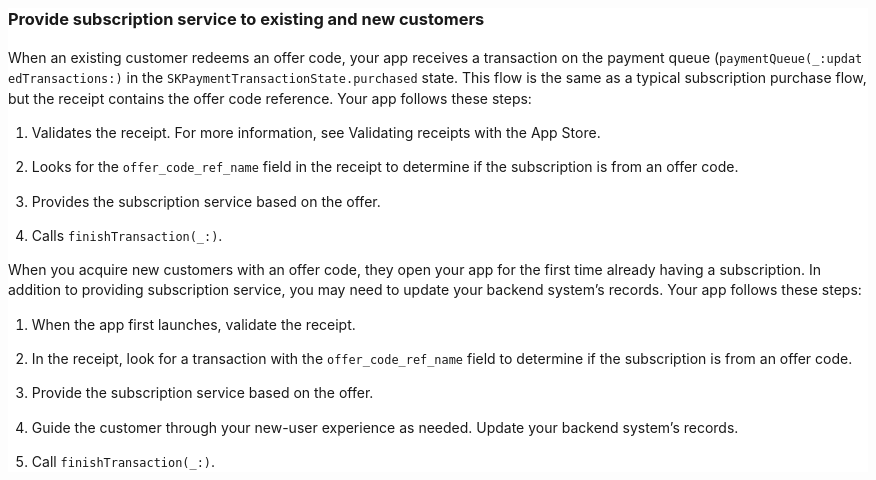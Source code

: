 ### Provide subscription service to existing and new customers

When an existing customer redeems an offer code, your app receives a
transaction on the payment queue (`paymentQueue(_:updatedTransactions:)` in
the `SKPaymentTransactionState.purchased` state. This flow is the same as a
typical subscription purchase flow, but the receipt contains the offer code
reference. Your app follows these steps:

  1. Validates the receipt. For more information, see Validating receipts with the App Store.

  2. Looks for the `offer_code_ref_name` field in the receipt to determine if the subscription is from an offer code.

  3. Provides the subscription service based on the offer.

  4. Calls `finishTransaction(_:)`.

When you acquire new customers with an offer code, they open your app for the
first time already having a subscription. In addition to providing
subscription service, you may need to update your backend system’s records.
Your app follows these steps:

  1. When the app first launches, validate the receipt.

  2. In the receipt, look for a transaction with the `offer_code_ref_name` field to determine if the subscription is from an offer code.

  3. Provide the subscription service based on the offer.

  4. Guide the customer through your new-user experience as needed. Update your backend system’s records.

  5. Call `finishTransaction(_:)`.


